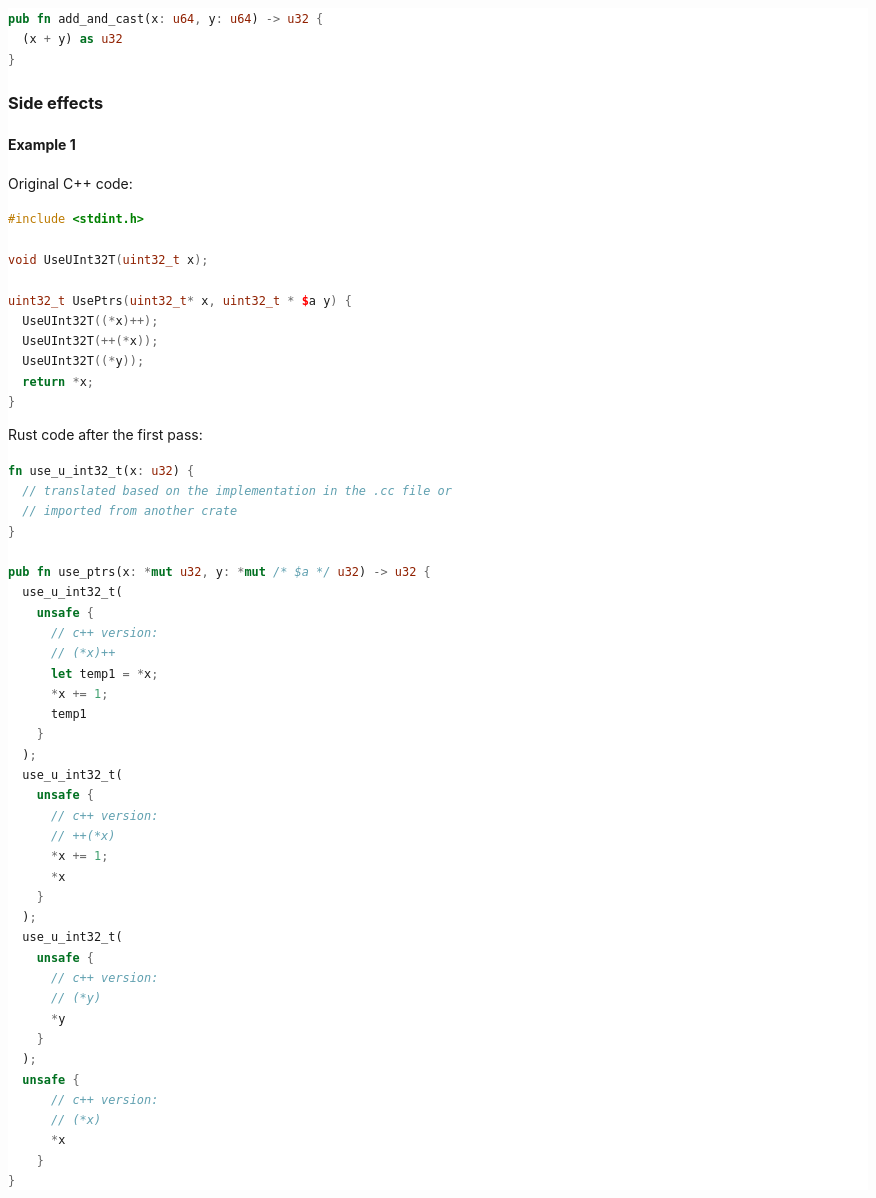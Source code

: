 ``` rust
pub fn add_and_cast(x: u64, y: u64) -> u32 {
  (x + y) as u32
}
```

### Side effects

#### Example 1

Original C++ code:

``` cpp
#include <stdint.h>

void UseUInt32T(uint32_t x);

uint32_t UsePtrs(uint32_t* x, uint32_t * $a y) {
  UseUInt32T((*x)++);
  UseUInt32T(++(*x));
  UseUInt32T((*y));
  return *x;
}
```

Rust code after the first pass:

``` rust
fn use_u_int32_t(x: u32) {
  // translated based on the implementation in the .cc file or
  // imported from another crate
}

pub fn use_ptrs(x: *mut u32, y: *mut /* $a */ u32) -> u32 {
  use_u_int32_t(
    unsafe {
      // c++ version:
      // (*x)++
      let temp1 = *x;
      *x += 1;
      temp1
    }
  );
  use_u_int32_t(
    unsafe {
      // c++ version:
      // ++(*x)
      *x += 1;
      *x
    }
  );
  use_u_int32_t(
    unsafe {
      // c++ version:
      // (*y)
      *y
    }
  );
  unsafe {
      // c++ version:
      // (*x)
      *x
    }
}
```
